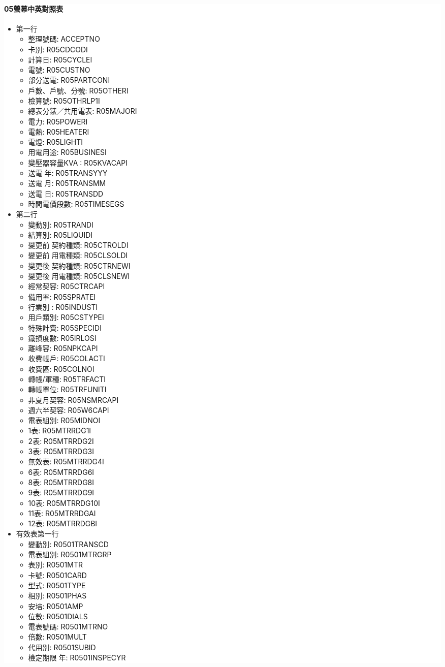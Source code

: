 #### 05螢幕中英對照表
- 第一行
  - 整理號碼: ACCEPTNO
  - 卡別: R05CDCODI
  - 計算日: R05CYCLEI
  - 電號: R05CUSTNO
  - 部分送電: R05PARTCONI
  - 戶數、戶號、分號: R05OTHERI
  - 檢算號: R05OTHRLP1I
  - 總表分錶／共用電表: R05MAJORI
  - 電力: R05POWERI
  - 電熱: R05HEATERI
  - 電燈: R05LIGHTI
  - 用電用途: R05BUSINESI
  - 變壓器容量KVA : R05KVACAPI
  - 送電 年: R05TRANSYYY
  - 送電 月: R05TRANSMM
  - 送電 日: R05TRANSDD
  - 時間電價段數: R05TIMESEGS
- 第二行
  - 變動別: R05TRANDI 
  - 結算別: R05LIQUIDI 
  - 變更前 契約種類: R05CTROLDI 
  - 變更前 用電種類: R05CLSOLDI 
  - 變更後 契約種類: R05CTRNEWI 
  - 變更後 用電種類: R05CLSNEWI 
  - 經常契容: R05CTRCAPI 
  - 備用率: R05SPRATEI 
  - 行業別  : R05INDUSTI 
  - 用戶類別: R05CSTYPEI 
  - 特殊計費: R05SPECIDI 
  - 鐡損度數: R05IRLOSI 
  - 離峰容: R05NPKCAPI 
  - 收費帳戶: R05COLACTI 
  - 收費區: R05COLNOI 
  - 轉帳/軍種: R05TRFACTI 
  - 轉帳單位: R05TRFUNITI 
  - 非夏月契容: R05NSMRCAPI 
  - 週六半契容: R05W6CAPI 
  - 電表組別: R05MIDNOI 
  - 1表: R05MTRRDG1I 
  - 2表: R05MTRRDG2I 
  - 3表: R05MTRRDG3I 
  - 無效表: R05MTRRDG4I 
  - 6表: R05MTRRDG6I 
  - 8表: R05MTRRDG8I 
  - 9表: R05MTRRDG9I 
  - 10表: R05MTRRDG10I 
  - 11表: R05MTRRDGAI 
  - 12表: R05MTRRDGBI
- 有效表第一行
  - 變動別: R0501TRANSCD  
  - 電表組別: R0501MTRGRP  
  - 表別: R0501MTR  
  - 卡號: R0501CARD  
  - 型式: R0501TYPE  
  - 相別: R0501PHAS  
  - 安培: R0501AMP  
  - 位數: R0501DIALS  
  - 電表號碼: R0501MTRNO  
  - 倍數: R0501MULT  
  - 代用別: R0501SUBID  
  - 檢定期限 年: R0501INSPECYR  